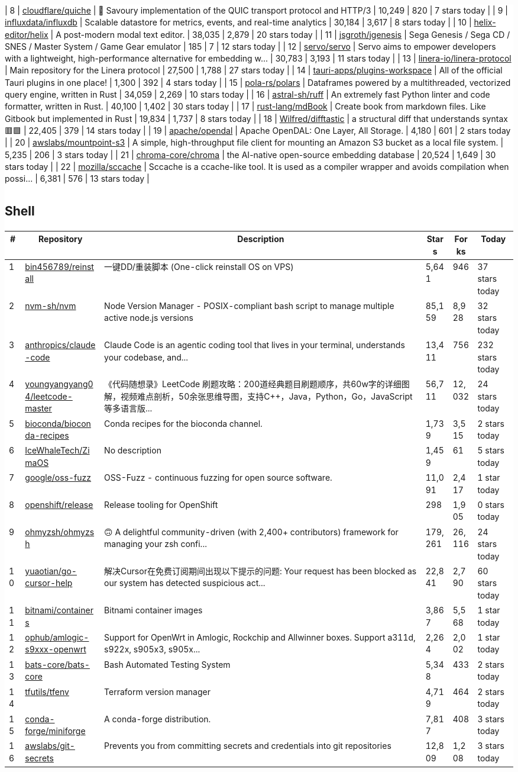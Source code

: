 | 8 | [cloudflare/quiche](https://github.com/cloudflare/quiche) | 🥧 Savoury implementation of the QUIC transport protocol and HTTP/3 | 10,249 | 820 | 7 stars today |
| 9 | [influxdata/influxdb](https://github.com/influxdata/influxdb) | Scalable datastore for metrics, events, and real-time analytics | 30,184 | 3,617 | 8 stars today |
| 10 | [helix-editor/helix](https://github.com/helix-editor/helix) | A post-modern modal text editor. | 38,035 | 2,879 | 20 stars today |
| 11 | [jsgroth/jgenesis](https://github.com/jsgroth/jgenesis) | Sega Genesis / Sega CD / SNES / Master System / Game Gear emulator | 185 | 7 | 12 stars today |
| 12 | [servo/servo](https://github.com/servo/servo) | Servo aims to empower developers with a lightweight, high-performance alternative for embedding w... | 30,783 | 3,193 | 11 stars today |
| 13 | [linera-io/linera-protocol](https://github.com/linera-io/linera-protocol) | Main repository for the Linera protocol | 27,500 | 1,788 | 27 stars today |
| 14 | [tauri-apps/plugins-workspace](https://github.com/tauri-apps/plugins-workspace) | All of the official Tauri plugins in one place! | 1,300 | 392 | 4 stars today |
| 15 | [pola-rs/polars](https://github.com/pola-rs/polars) | Dataframes powered by a multithreaded, vectorized query engine, written in Rust | 34,059 | 2,269 | 10 stars today |
| 16 | [astral-sh/ruff](https://github.com/astral-sh/ruff) | An extremely fast Python linter and code formatter, written in Rust. | 40,100 | 1,402 | 30 stars today |
| 17 | [rust-lang/mdBook](https://github.com/rust-lang/mdBook) | Create book from markdown files. Like Gitbook but implemented in Rust | 19,834 | 1,737 | 8 stars today |
| 18 | [Wilfred/difftastic](https://github.com/Wilfred/difftastic) | a structural diff that understands syntax 🟥🟩 | 22,405 | 379 | 14 stars today |
| 19 | [apache/opendal](https://github.com/apache/opendal) | Apache OpenDAL: One Layer, All Storage. | 4,180 | 601 | 2 stars today |
| 20 | [awslabs/mountpoint-s3](https://github.com/awslabs/mountpoint-s3) | A simple, high-throughput file client for mounting an Amazon S3 bucket as a local file system. | 5,235 | 206 | 3 stars today |
| 21 | [chroma-core/chroma](https://github.com/chroma-core/chroma) | the AI-native open-source embedding database | 20,524 | 1,649 | 30 stars today |
| 22 | [mozilla/sccache](https://github.com/mozilla/sccache) | Sccache is a ccache-like tool. It is used as a compiler wrapper and avoids compilation when possi... | 6,381 | 576 | 13 stars today |

## Shell

| # | Repository | Description | Stars | Forks | Today |
| --- | --- | --- | --- | --- | --- |
| 1 | [bin456789/reinstall](https://github.com/bin456789/reinstall) | 一键DD/重装脚本 (One-click reinstall OS on VPS) | 5,641 | 946 | 37 stars today |
| 2 | [nvm-sh/nvm](https://github.com/nvm-sh/nvm) | Node Version Manager - POSIX-compliant bash script to manage multiple active node.js versions | 85,159 | 8,928 | 32 stars today |
| 3 | [anthropics/claude-code](https://github.com/anthropics/claude-code) | Claude Code is an agentic coding tool that lives in your terminal, understands your codebase, and... | 13,411 | 756 | 232 stars today |
| 4 | [youngyangyang04/leetcode-master](https://github.com/youngyangyang04/leetcode-master) | 《代码随想录》LeetCode 刷题攻略：200道经典题目刷题顺序，共60w字的详细图解，视频难点剖析，50余张思维导图，支持C++，Java，Python，Go，JavaScript等多语言版... | 56,711 | 12,032 | 24 stars today |
| 5 | [bioconda/bioconda-recipes](https://github.com/bioconda/bioconda-recipes) | Conda recipes for the bioconda channel. | 1,739 | 3,515 | 2 stars today |
| 6 | [IceWhaleTech/ZimaOS](https://github.com/IceWhaleTech/ZimaOS) | No description | 1,459 | 61 | 5 stars today |
| 7 | [google/oss-fuzz](https://github.com/google/oss-fuzz) | OSS-Fuzz - continuous fuzzing for open source software. | 11,091 | 2,417 | 1 star today |
| 8 | [openshift/release](https://github.com/openshift/release) | Release tooling for OpenShift | 298 | 1,905 | 0 stars today |
| 9 | [ohmyzsh/ohmyzsh](https://github.com/ohmyzsh/ohmyzsh) | 🙃 A delightful community-driven (with 2,400+ contributors) framework for managing your zsh confi... | 179,261 | 26,116 | 24 stars today |
| 10 | [yuaotian/go-cursor-help](https://github.com/yuaotian/go-cursor-help) | 解决Cursor在免费订阅期间出现以下提示的问题: Your request has been blocked as our system has detected suspicious act... | 22,841 | 2,790 | 60 stars today |
| 11 | [bitnami/containers](https://github.com/bitnami/containers) | Bitnami container images | 3,867 | 5,568 | 1 star today |
| 12 | [ophub/amlogic-s9xxx-openwrt](https://github.com/ophub/amlogic-s9xxx-openwrt) | Support for OpenWrt in Amlogic, Rockchip and Allwinner boxes. Support a311d, s922x, s905x3, s905x... | 2,264 | 2,002 | 1 star today |
| 13 | [bats-core/bats-core](https://github.com/bats-core/bats-core) | Bash Automated Testing System | 5,348 | 433 | 2 stars today |
| 14 | [tfutils/tfenv](https://github.com/tfutils/tfenv) | Terraform version manager | 4,719 | 464 | 2 stars today |
| 15 | [conda-forge/miniforge](https://github.com/conda-forge/miniforge) | A conda-forge distribution. | 7,817 | 408 | 3 stars today |
| 16 | [awslabs/git-secrets](https://github.com/awslabs/git-secrets) | Prevents you from committing secrets and credentials into git repositories | 12,809 | 1,208 | 3 stars today |
